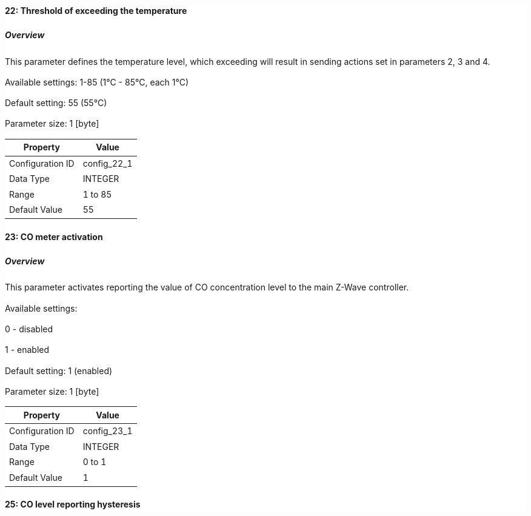 
#### 22: Threshold of exceeding the temperature

  


##### Overview 

This parameter defines the temperature level, which exceeding will result in sending actions set in parameters 2, 3 and 4.

Available settings: 1-85 (1°C - 85°C, each 1°C)

Default setting: 55 (55°C)

Parameter size: 1 \[byte\]


| Property         | Value    |
|------------------|----------|
| Configuration ID | config_22_1 |
| Data Type        | INTEGER |
| Range | 1 to 85 |
| Default Value | 55 |


#### 23: CO meter activation

  


##### Overview 

This parameter activates reporting the value of CO concentration level to the main Z-Wave controller.

Available settings:

0 - disabled

1 - enabled

Default setting: 1 (enabled)

Parameter size: 1 \[byte\]


| Property         | Value    |
|------------------|----------|
| Configuration ID | config_23_1 |
| Data Type        | INTEGER |
| Range | 0 to 1 |
| Default Value | 1 |


#### 25: CO level reporting hysteresis
